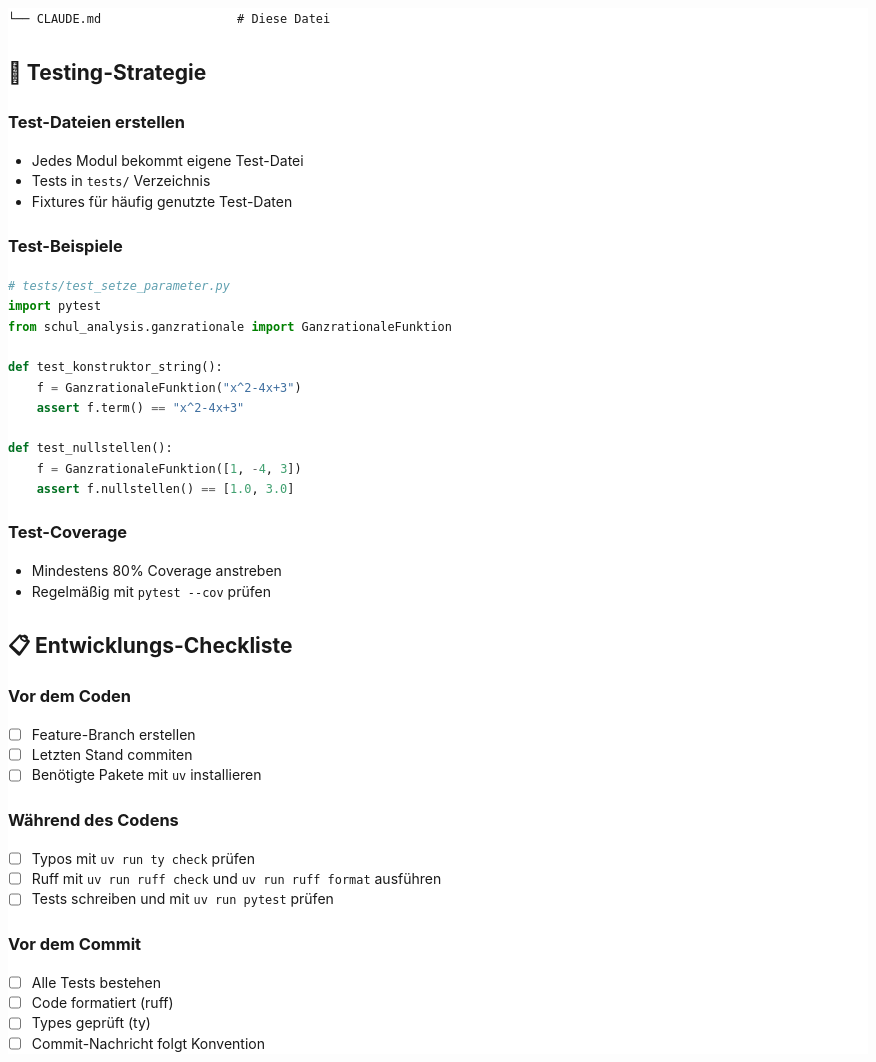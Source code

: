 ```
└── CLAUDE.md                   # Diese Datei
```

## 🧪 Testing-Strategie

### **Test-Dateien erstellen**

- Jedes Modul bekommt eigene Test-Datei
- Tests in `tests/` Verzeichnis
- Fixtures für häufig genutzte Test-Daten

### **Test-Beispiele**

```python
# tests/test_setze_parameter.py
import pytest
from schul_analysis.ganzrationale import GanzrationaleFunktion

def test_konstruktor_string():
    f = GanzrationaleFunktion("x^2-4x+3")
    assert f.term() == "x^2-4x+3"

def test_nullstellen():
    f = GanzrationaleFunktion([1, -4, 3])
    assert f.nullstellen() == [1.0, 3.0]
```

### **Test-Coverage**

- Mindestens 80% Coverage anstreben
- Regelmäßig mit `pytest --cov` prüfen

## 📋 Entwicklungs-Checkliste

### **Vor dem Coden**

- [ ] Feature-Branch erstellen
- [ ] Letzten Stand commiten
- [ ] Benötigte Pakete mit `uv` installieren

### **Während des Codens**

- [ ] Typos mit `uv run ty check` prüfen
- [ ] Ruff mit `uv run ruff check` und `uv run ruff format` ausführen
- [ ] Tests schreiben und mit `uv run pytest` prüfen

### **Vor dem Commit**

- [ ] Alle Tests bestehen
- [ ] Code formatiert (ruff)
- [ ] Types geprüft (ty)
- [ ] Commit-Nachricht folgt Konvention
